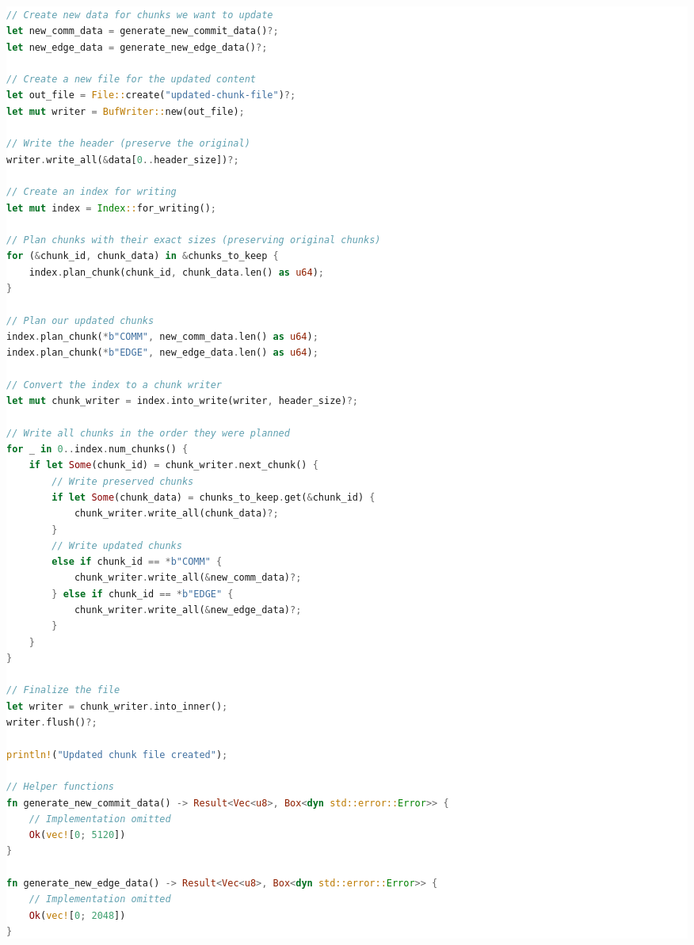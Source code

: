 ```rust
// Create new data for chunks we want to update
let new_comm_data = generate_new_commit_data()?;
let new_edge_data = generate_new_edge_data()?;

// Create a new file for the updated content
let out_file = File::create("updated-chunk-file")?;
let mut writer = BufWriter::new(out_file);

// Write the header (preserve the original)
writer.write_all(&data[0..header_size])?;

// Create an index for writing
let mut index = Index::for_writing();

// Plan chunks with their exact sizes (preserving original chunks)
for (&chunk_id, chunk_data) in &chunks_to_keep {
    index.plan_chunk(chunk_id, chunk_data.len() as u64);
}

// Plan our updated chunks
index.plan_chunk(*b"COMM", new_comm_data.len() as u64);
index.plan_chunk(*b"EDGE", new_edge_data.len() as u64);

// Convert the index to a chunk writer
let mut chunk_writer = index.into_write(writer, header_size)?;

// Write all chunks in the order they were planned
for _ in 0..index.num_chunks() {
    if let Some(chunk_id) = chunk_writer.next_chunk() {
        // Write preserved chunks
        if let Some(chunk_data) = chunks_to_keep.get(&chunk_id) {
            chunk_writer.write_all(chunk_data)?;
        } 
        // Write updated chunks
        else if chunk_id == *b"COMM" {
            chunk_writer.write_all(&new_comm_data)?;
        } else if chunk_id == *b"EDGE" {
            chunk_writer.write_all(&new_edge_data)?;
        }
    }
}

// Finalize the file
let writer = chunk_writer.into_inner();
writer.flush()?;

println!("Updated chunk file created");

// Helper functions
fn generate_new_commit_data() -> Result<Vec<u8>, Box<dyn std::error::Error>> {
    // Implementation omitted
    Ok(vec![0; 5120])
}

fn generate_new_edge_data() -> Result<Vec<u8>, Box<dyn std::error::Error>> {
    // Implementation omitted
    Ok(vec![0; 2048])
}
```
